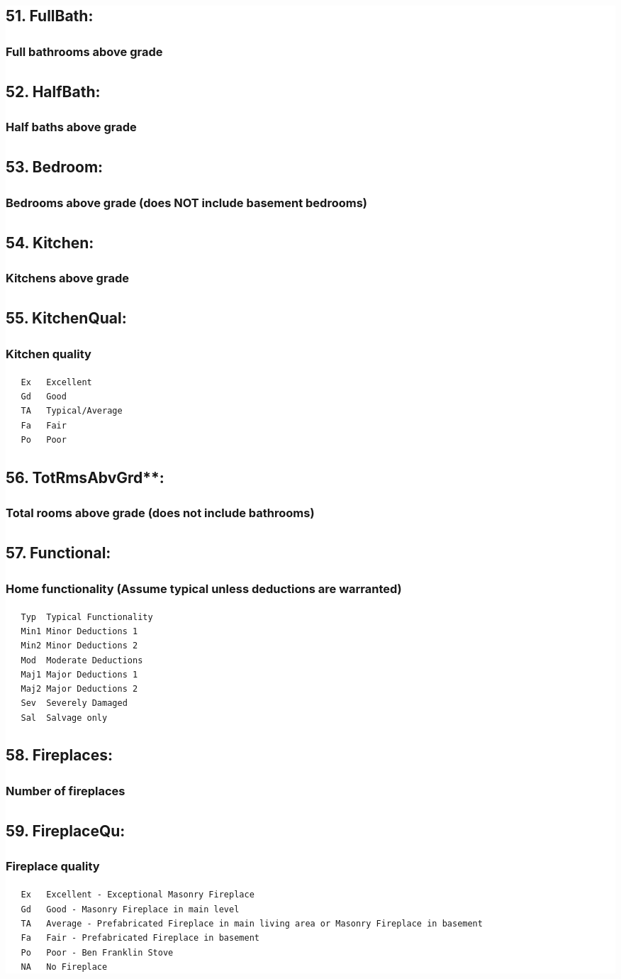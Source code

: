 ## 51. FullBath: 
### Full bathrooms above grade

## 52. HalfBath: 
### Half baths above grade

## 53. Bedroom: 
### Bedrooms above grade (does NOT include basement bedrooms)

## 54. Kitchen: 
### Kitchens above grade

## 55. KitchenQual: 
### Kitchen quality
       Ex	Excellent
       Gd	Good
       TA	Typical/Average
       Fa	Fair
       Po	Poor
       	
## 56. TotRmsAbvGrd**: 
### Total rooms above grade (does not include bathrooms)

## 57. Functional: 
### Home functionality (Assume typical unless deductions are warranted)
       Typ	Typical Functionality
       Min1	Minor Deductions 1
       Min2	Minor Deductions 2
       Mod	Moderate Deductions
       Maj1	Major Deductions 1
       Maj2	Major Deductions 2
       Sev	Severely Damaged
       Sal	Salvage only
		
## 58. Fireplaces: 
### Number of fireplaces

## 59. FireplaceQu: 
### Fireplace quality
       Ex	Excellent - Exceptional Masonry Fireplace
       Gd	Good - Masonry Fireplace in main level
       TA	Average - Prefabricated Fireplace in main living area or Masonry Fireplace in basement
       Fa	Fair - Prefabricated Fireplace in basement
       Po	Poor - Ben Franklin Stove
       NA	No Fireplace
		